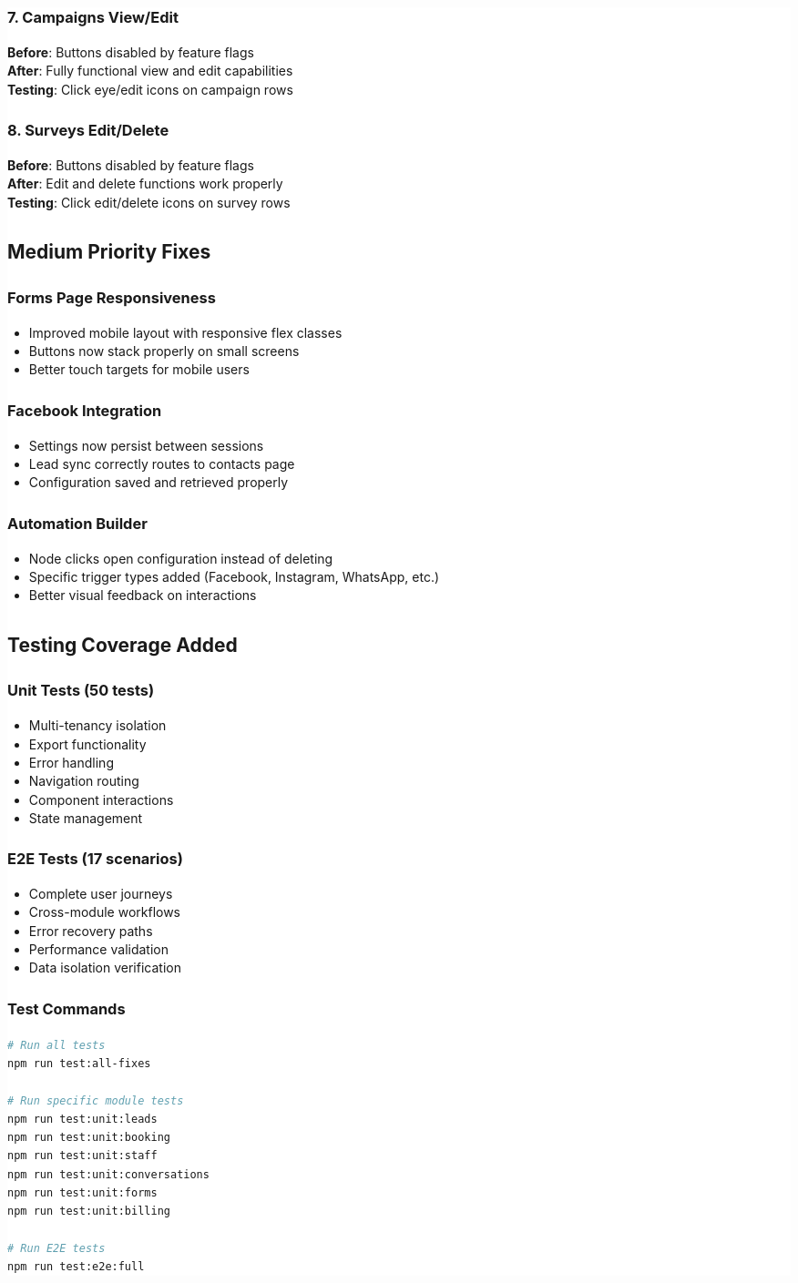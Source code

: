 ### 7. Campaigns View/Edit
**Before**: Buttons disabled by feature flags  
**After**: Fully functional view and edit capabilities  
**Testing**: Click eye/edit icons on campaign rows  

### 8. Surveys Edit/Delete
**Before**: Buttons disabled by feature flags  
**After**: Edit and delete functions work properly  
**Testing**: Click edit/delete icons on survey rows  

## Medium Priority Fixes

### Forms Page Responsiveness
- Improved mobile layout with responsive flex classes
- Buttons now stack properly on small screens
- Better touch targets for mobile users

### Facebook Integration
- Settings now persist between sessions
- Lead sync correctly routes to contacts page
- Configuration saved and retrieved properly

### Automation Builder
- Node clicks open configuration instead of deleting
- Specific trigger types added (Facebook, Instagram, WhatsApp, etc.)
- Better visual feedback on interactions

## Testing Coverage Added

### Unit Tests (50 tests)
- Multi-tenancy isolation
- Export functionality
- Error handling
- Navigation routing
- Component interactions
- State management

### E2E Tests (17 scenarios)
- Complete user journeys
- Cross-module workflows
- Error recovery paths
- Performance validation
- Data isolation verification

### Test Commands
```bash
# Run all tests
npm run test:all-fixes

# Run specific module tests
npm run test:unit:leads
npm run test:unit:booking
npm run test:unit:staff
npm run test:unit:conversations
npm run test:unit:forms
npm run test:unit:billing

# Run E2E tests
npm run test:e2e:full
```
